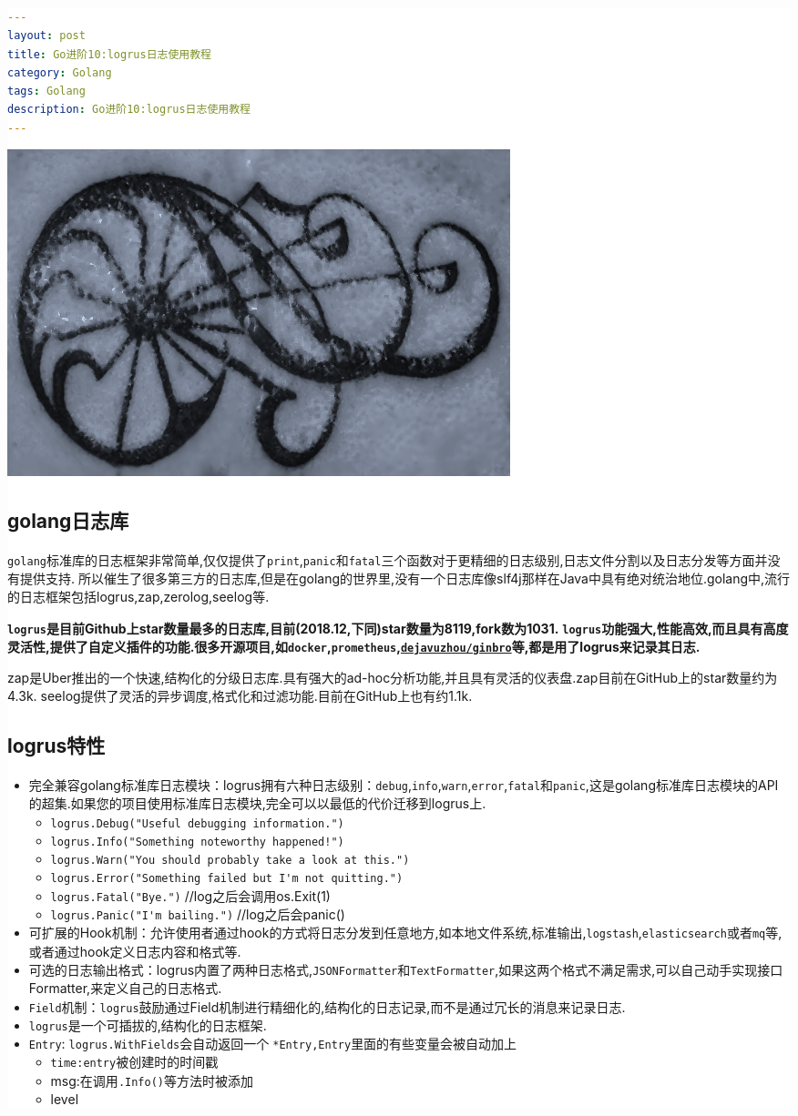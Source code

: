 ```yaml
---
layout: post
title: Go进阶10:logrus日志使用教程
category: Golang
tags: Golang
description: Go进阶10:logrus日志使用教程
---
```


![Go进阶10:logrus日志使用教程](/assets/image/glang_logrus_logo.png)

golang日志库
---------

`golang`标准库的日志框架非常简单,仅仅提供了`print`,`panic`和`fatal`三个函数对于更精细的日志级别,日志文件分割以及日志分发等方面并没有提供支持. 所以催生了很多第三方的日志库,但是在golang的世界里,没有一个日志库像slf4j那样在Java中具有绝对统治地位.golang中,流行的日志框架包括logrus,zap,zerolog,seelog等.

**`logrus`是目前Github上star数量最多的日志库,目前(2018.12,下同)star数量为8119,fork数为1031.** **`logrus`功能强大,性能高效,而且具有高度灵活性,提供了自定义插件的功能.很多开源项目,如`docker`,`prometheus`,[`dejavuzhou/ginbro`](https://github.com/libragen/ginbro/blob/master/readme_zh.md)等,都是用了logrus来记录其日志.**

zap是Uber推出的一个快速,结构化的分级日志库.具有强大的ad-hoc分析功能,并且具有灵活的仪表盘.zap目前在GitHub上的star数量约为4.3k. seelog提供了灵活的异步调度,格式化和过滤功能.目前在GitHub上也有约1.1k.

logrus特性
--------

*   完全兼容golang标准库日志模块：logrus拥有六种日志级别：`debug`,`info`,`warn`,`error`,`fatal`和`panic`,这是golang标准库日志模块的API的超集.如果您的项目使用标准库日志模块,完全可以以最低的代价迁移到logrus上.
    *   `logrus.Debug("Useful debugging information.")`
    *   `logrus.Info("Something noteworthy happened!")`
    *   `logrus.Warn("You should probably take a look at this.")`
    *   `logrus.Error("Something failed but I'm not quitting.")`
    *   `logrus.Fatal("Bye.")` //log之后会调用os.Exit(1)
    *   `logrus.Panic("I'm bailing.")` //log之后会panic()
*   可扩展的Hook机制：允许使用者通过hook的方式将日志分发到任意地方,如本地文件系统,标准输出,`logstash`,`elasticsearch`或者`mq`等,或者通过hook定义日志内容和格式等.
*   可选的日志输出格式：logrus内置了两种日志格式,`JSONFormatter`和`TextFormatter`,如果这两个格式不满足需求,可以自己动手实现接口Formatter,来定义自己的日志格式.
*   `Field`机制：`logrus`鼓励通过Field机制进行精细化的,结构化的日志记录,而不是通过冗长的消息来记录日志.
*   `logrus`是一个可插拔的,结构化的日志框架.
*   `Entry`: `logrus.WithFields`会自动返回一个 `*Entry,Entry`里面的有些变量会被自动加上
    *   `time:entry`被创建时的时间戳
    *   msg:在调用`.Info()`等方法时被添加
    *   level
